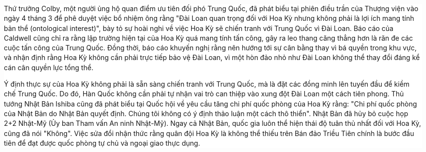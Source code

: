 Thứ trưởng Colby, một người ủng hộ quan điểm ưu tiên đối phó Trung Quốc, đã phát biểu tại phiên điều trần của Thượng viện vào ngày 4 tháng 3 để phê duyệt việc bổ nhiệm ông rằng "Đài Loan quan trọng đối với Hoa Kỳ nhưng không phải là lợi ích mang tính bản thể (ontological interest)", bày tỏ sự hoài nghi về việc Hoa Kỳ sẽ chiến tranh với Trung Quốc vì Đài Loan. Báo cáo của Caldwell cũng chỉ ra rằng lập trường hiện tại của Hoa Kỳ quá mang tính tấn công, gây ra leo thang căng thẳng hơn là răn đe các cuộc tấn công của Trung Quốc. Đồng thời, báo cáo khuyến nghị rằng nên hướng tới sự cân bằng thay vì bá quyền trong khu vực, và nhận định rằng Hoa Kỳ không cần phải trực tiếp bảo vệ Đài Loan, vì một hòn đảo nhỏ như Đài Loan không thể thay đổi đáng kể cán cân quyền lực tổng thể.

Ý định thực sự của Hoa Kỳ không phải là sẵn sàng chiến tranh với Trung Quốc, mà là đặt các đồng minh lên tuyến đầu để kiềm chế Trung Quốc. Do đó, Hàn Quốc không cần phải tự nhận vai trò can thiệp vào xung đột Đài Loan một cách tiên phong. Thủ tướng Nhật Bản Ishiba cũng đã phát biểu tại Quốc hội về yêu cầu tăng chi phí quốc phòng của Hoa Kỳ rằng: "Chi phí quốc phòng của Nhật Bản do Nhật Bản quyết định. Chúng tôi không có ý định thảo luận một cách thô thiển". Nhật Bản đã hủy bỏ cuộc họp 2+2 Nhật-Mỹ (Ủy ban Tham vấn An ninh Nhật-Mỹ). Ngay cả Nhật Bản, quốc gia luôn thể hiện thái độ tuân thủ nhất đối với Hoa Kỳ, cũng đã nói "Không". Việc sửa đổi nhận thức rằng quân đội Hoa Kỳ là không thể thiếu trên Bán đảo Triều Tiên chính là bước đầu tiên để đạt được quốc phòng tự chủ và ngoại giao thực dụng.